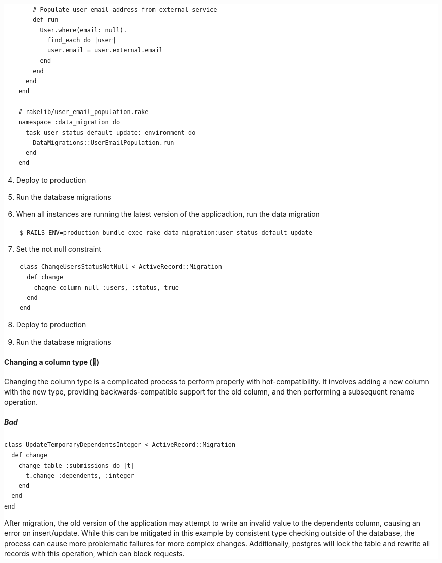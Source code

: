             # Populate user email address from external service
            def run
              User.where(email: null).
                find_each do |user|
                user.email = user.external.email
              end
            end
          end
        end

        # rakelib/user_email_population.rake
        namespace :data_migration do
          task user_status_default_update: environment do
            DataMigrations::UserEmailPopulation.run
          end
        end

4. Deploy to production
5. Run the database migrations
6. When all instances are running the latest version of the applicadtion, run the data migration

        $ RAILS_ENV=production bundle exec rake data_migration:user_status_default_update

7. Set the not null constraint

        class ChangeUsersStatusNotNull < ActiveRecord::Migration
          def change
            chagne_column_null :users, :status, true
          end
        end

8. Deploy to production
9. Run the database migrations

#### Changing a column type (:dragon:)

Changing the column type is a complicated process to perform properly with hot-compatibility. It involves adding a new column with the new type, providing backwards-compatible support for the old column, and then performing a subsequent rename operation.

##### Bad

    class UpdateTemporaryDependentsInteger < ActiveRecord::Migration
      def change
        change_table :submissions do |t|
          t.change :dependents, :integer
        end
      end
    end

After migration, the old version of the application may attempt to write an invalid value to the dependents column, causing an error on insert/update. While this can be mitigated in this example by consistent type checking outside of the database, the process can cause more problematic failures for more complex changes. Additionally, postgres will lock the table and rewrite all records with this operation, which can block requests.
